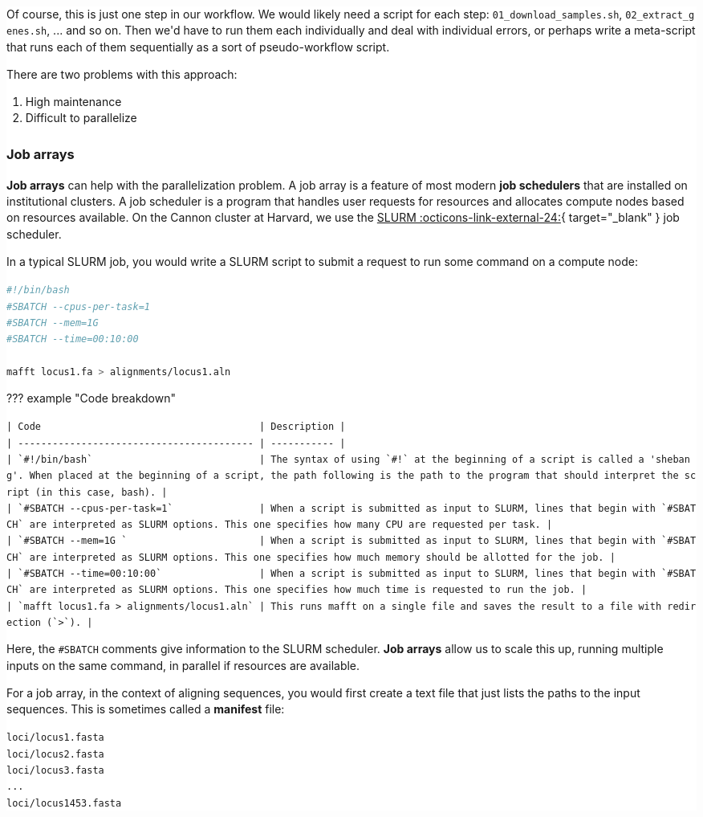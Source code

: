 Of course, this is just one step in our workflow. We would likely need a script for each step: `01_download_samples.sh`, `02_extract_genes.sh`, ... and so on. Then we'd have to run them each individually and deal with individual errors, or perhaps write a meta-script that runs each of them sequentially as a sort of pseudo-workflow script.

There are two problems with this approach:

1. High maintenance
2. Difficult to parallelize

### Job arrays

**Job arrays** can help with the parallelization problem. A job array is a feature of most modern **job schedulers** that are installed on institutional clusters. A job scheduler is a program that handles user requests for resources and allocates compute nodes based on resources available. On the Cannon cluster at Harvard, we use the [SLURM :octicons-link-external-24:](https://slurm.schedmd.com/overview.html){ target="_blank" } job scheduler.

In a typical SLURM job, you would write a SLURM script to submit a request to run some command on a compute node:

```bash
#!/bin/bash
#SBATCH --cpus-per-task=1
#SBATCH --mem=1G
#SBATCH --time=00:10:00

mafft locus1.fa > alignments/locus1.aln
```

??? example "Code breakdown"

    | Code                                      | Description |
    | ----------------------------------------- | ----------- |
    | `#!/bin/bash`                             | The syntax of using `#!` at the beginning of a script is called a 'shebang'. When placed at the beginning of a script, the path following is the path to the program that should interpret the script (in this case, bash). |
    | `#SBATCH --cpus-per-task=1`               | When a script is submitted as input to SLURM, lines that begin with `#SBATCH` are interpreted as SLURM options. This one specifies how many CPU are requested per task. |
    | `#SBATCH --mem=1G `                       | When a script is submitted as input to SLURM, lines that begin with `#SBATCH` are interpreted as SLURM options. This one specifies how much memory should be allotted for the job. |
    | `#SBATCH --time=00:10:00`                 | When a script is submitted as input to SLURM, lines that begin with `#SBATCH` are interpreted as SLURM options. This one specifies how much time is requested to run the job. |
    | `mafft locus1.fa > alignments/locus1.aln` | This runs mafft on a single file and saves the result to a file with redirection (`>`). |

Here, the `#SBATCH` comments give information to the SLURM scheduler. **Job arrays** allow us to scale this up, running multiple inputs on the same command, in parallel if resources are available.

For a job array, in the context of aligning sequences, you would first create a text file that just lists the paths to the input sequences. This is sometimes called a **manifest** file:

```
loci/locus1.fasta
loci/locus2.fasta
loci/locus3.fasta
...
loci/locus1453.fasta
```
